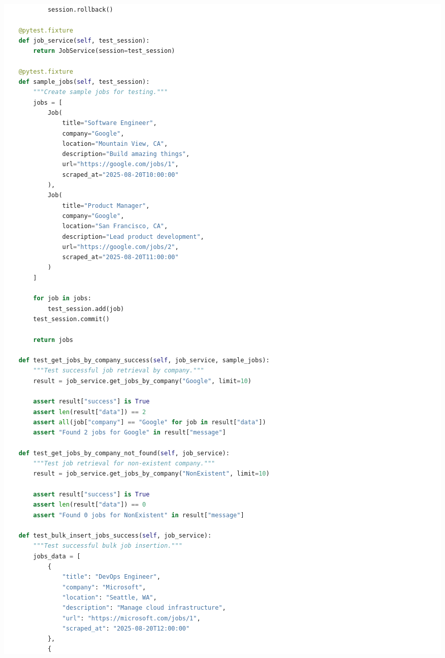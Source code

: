 ```python
            session.rollback()
    
    @pytest.fixture
    def job_service(self, test_session):
        return JobService(session=test_session)
    
    @pytest.fixture
    def sample_jobs(self, test_session):
        """Create sample jobs for testing."""
        jobs = [
            Job(
                title="Software Engineer",
                company="Google",
                location="Mountain View, CA",
                description="Build amazing things",
                url="https://google.com/jobs/1",
                scraped_at="2025-08-20T10:00:00"
            ),
            Job(
                title="Product Manager", 
                company="Google",
                location="San Francisco, CA",
                description="Lead product development",
                url="https://google.com/jobs/2",
                scraped_at="2025-08-20T11:00:00"
            )
        ]
        
        for job in jobs:
            test_session.add(job)
        test_session.commit()
        
        return jobs
    
    def test_get_jobs_by_company_success(self, job_service, sample_jobs):
        """Test successful job retrieval by company."""
        result = job_service.get_jobs_by_company("Google", limit=10)
        
        assert result["success"] is True
        assert len(result["data"]) == 2
        assert all(job["company"] == "Google" for job in result["data"])
        assert "Found 2 jobs for Google" in result["message"]
    
    def test_get_jobs_by_company_not_found(self, job_service):
        """Test job retrieval for non-existent company."""
        result = job_service.get_jobs_by_company("NonExistent", limit=10)
        
        assert result["success"] is True
        assert len(result["data"]) == 0
        assert "Found 0 jobs for NonExistent" in result["message"]
    
    def test_bulk_insert_jobs_success(self, job_service):
        """Test successful bulk job insertion."""
        jobs_data = [
            {
                "title": "DevOps Engineer",
                "company": "Microsoft", 
                "location": "Seattle, WA",
                "description": "Manage cloud infrastructure",
                "url": "https://microsoft.com/jobs/1",
                "scraped_at": "2025-08-20T12:00:00"
            },
            {
```